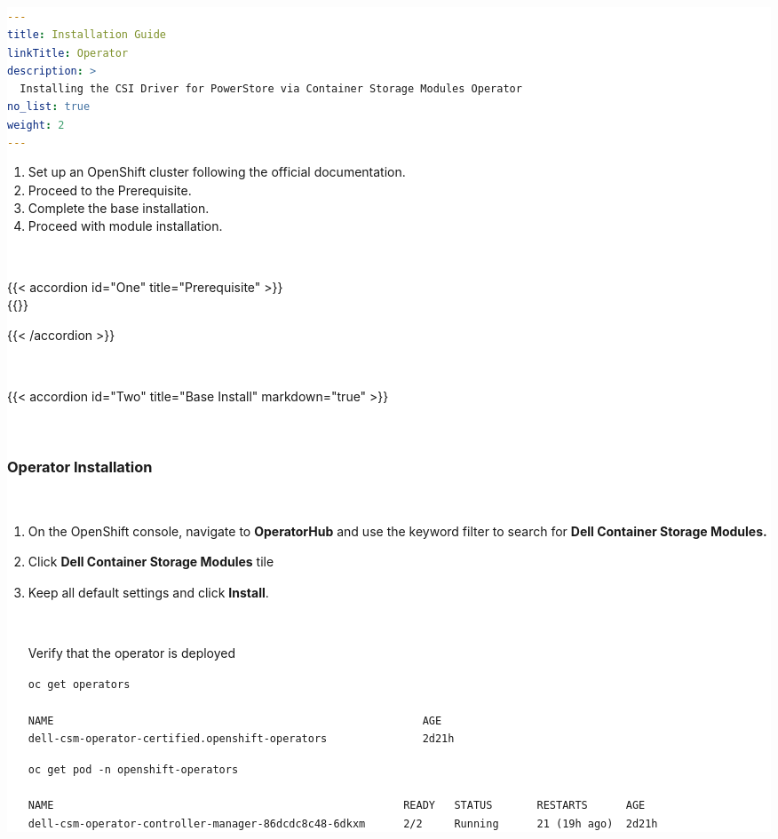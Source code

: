 ```yaml
---
title: Installation Guide
linkTitle: Operator
description: >
  Installing the CSI Driver for PowerStore via Container Storage Modules Operator
no_list: true
weight: 2
---
```


1. Set up an OpenShift cluster following the official documentation.
2. Proceed to the Prerequisite.
3. Complete the base installation.
4. Proceed with module installation.

<br>

{{< accordion id="One" title="Prerequisite" >}}
<br>
{{<include  file="content/v1/getting-started/installation/openshift/powerstore/prerequisite/_index.md" >}}

{{< /accordion >}}

<br>

{{< accordion id="Two" title="Base Install" markdown="true" >}}

</br>

### Operator Installation

</br>

1. On the OpenShift console, navigate to **OperatorHub** and use the keyword filter to search for **Dell Container Storage Modules.**

2. Click **Dell Container Storage Modules** tile

3. Keep all default settings and click **Install**.

</br>
<ol>

Verify that the operator is deployed
```terminal
oc get operators

NAME                                                          AGE
dell-csm-operator-certified.openshift-operators               2d21h
```

```terminal
oc get pod -n openshift-operators

NAME                                                       READY   STATUS       RESTARTS      AGE
dell-csm-operator-controller-manager-86dcdc8c48-6dkxm      2/2     Running      21 (19h ago)  2d21h
```
